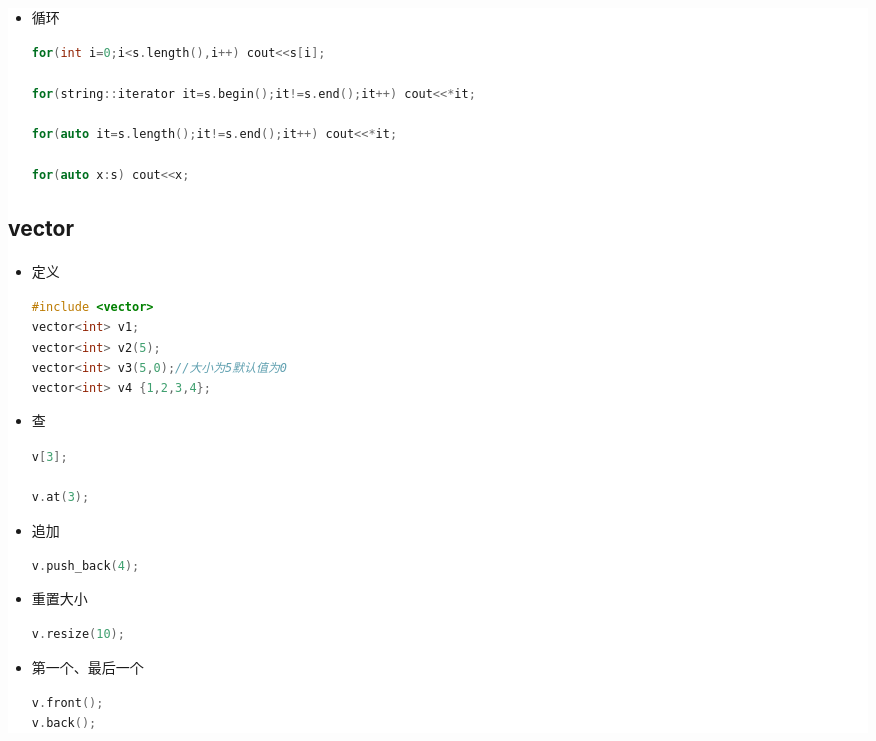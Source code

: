 
- 循环

  ```c++
  for(int i=0;i<s.length(),i++) cout<<s[i];
  
  for(string::iterator it=s.begin();it!=s.end();it++) cout<<*it;
  
  for(auto it=s.length();it!=s.end();it++) cout<<*it;
  
  for(auto x:s) cout<<x;
  ```

  

## vector

- 定义

  ```c++
  #include <vector>
  vector<int> v1;
  vector<int> v2(5);
  vector<int> v3(5,0);//大小为5默认值为0
  vector<int> v4 {1,2,3,4};
  ```

  

- 查

  ```c++
  v[3];
  
  v.at(3);
  ```

  

- 追加

  ```c++
  v.push_back(4);
  ```

  

- 重置大小

  ```c++
  v.resize(10);
  ```

  

- 第一个、最后一个

  ```c++
  v.front();
  v.back();
  ```

  

